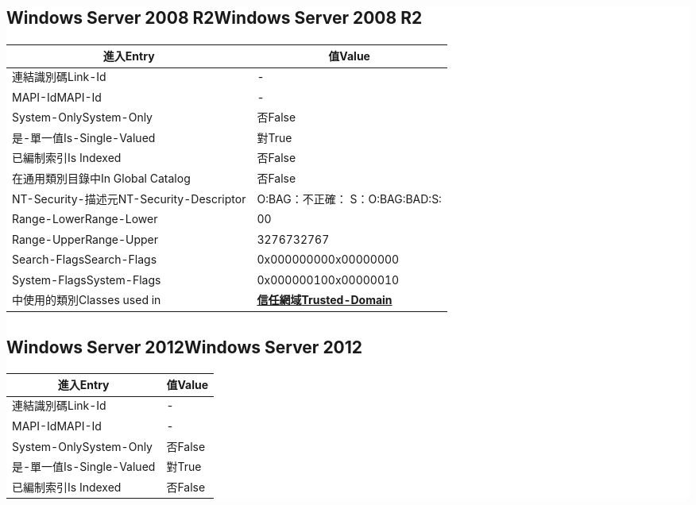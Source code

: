 ## <a name="windows-server-2008-r2"></a><span data-ttu-id="b3e35-229">Windows Server 2008 R2</span><span class="sxs-lookup"><span data-stu-id="b3e35-229">Windows Server 2008 R2</span></span>



| <span data-ttu-id="b3e35-230">進入</span><span class="sxs-lookup"><span data-stu-id="b3e35-230">Entry</span></span> | <span data-ttu-id="b3e35-231">值</span><span class="sxs-lookup"><span data-stu-id="b3e35-231">Value</span></span> |
|------------------------|------------------------------------------------------|
| <span data-ttu-id="b3e35-232">連結識別碼</span><span class="sxs-lookup"><span data-stu-id="b3e35-232">Link-Id</span></span>                | \-                                                   |
| <span data-ttu-id="b3e35-233">MAPI-Id</span><span class="sxs-lookup"><span data-stu-id="b3e35-233">MAPI-Id</span></span>                | \-                                                   |
| <span data-ttu-id="b3e35-234">System-Only</span><span class="sxs-lookup"><span data-stu-id="b3e35-234">System-Only</span></span>            | <span data-ttu-id="b3e35-235">否</span><span class="sxs-lookup"><span data-stu-id="b3e35-235">False</span></span>                                                |
| <span data-ttu-id="b3e35-236">是-單一值</span><span class="sxs-lookup"><span data-stu-id="b3e35-236">Is-Single-Valued</span></span>       | <span data-ttu-id="b3e35-237">對</span><span class="sxs-lookup"><span data-stu-id="b3e35-237">True</span></span>                                                 |
| <span data-ttu-id="b3e35-238">已編制索引</span><span class="sxs-lookup"><span data-stu-id="b3e35-238">Is Indexed</span></span>             | <span data-ttu-id="b3e35-239">否</span><span class="sxs-lookup"><span data-stu-id="b3e35-239">False</span></span>                                                |
| <span data-ttu-id="b3e35-240">在通用類別目錄中</span><span class="sxs-lookup"><span data-stu-id="b3e35-240">In Global Catalog</span></span>      | <span data-ttu-id="b3e35-241">否</span><span class="sxs-lookup"><span data-stu-id="b3e35-241">False</span></span>                                                |
| <span data-ttu-id="b3e35-242">NT-Security-描述元</span><span class="sxs-lookup"><span data-stu-id="b3e35-242">NT-Security-Descriptor</span></span> | <span data-ttu-id="b3e35-243">O:BAG：不正確： S：</span><span class="sxs-lookup"><span data-stu-id="b3e35-243">O:BAG:BAD:S:</span></span>                                         |
| <span data-ttu-id="b3e35-244">Range-Lower</span><span class="sxs-lookup"><span data-stu-id="b3e35-244">Range-Lower</span></span>            | <span data-ttu-id="b3e35-245">0</span><span class="sxs-lookup"><span data-stu-id="b3e35-245">0</span></span>                                                    |
| <span data-ttu-id="b3e35-246">Range-Upper</span><span class="sxs-lookup"><span data-stu-id="b3e35-246">Range-Upper</span></span>            | <span data-ttu-id="b3e35-247">32767</span><span class="sxs-lookup"><span data-stu-id="b3e35-247">32767</span></span>                                                |
| <span data-ttu-id="b3e35-248">Search-Flags</span><span class="sxs-lookup"><span data-stu-id="b3e35-248">Search-Flags</span></span>           | <span data-ttu-id="b3e35-249">0x00000000</span><span class="sxs-lookup"><span data-stu-id="b3e35-249">0x00000000</span></span>                                           |
| <span data-ttu-id="b3e35-250">System-Flags</span><span class="sxs-lookup"><span data-stu-id="b3e35-250">System-Flags</span></span>           | <span data-ttu-id="b3e35-251">0x00000010</span><span class="sxs-lookup"><span data-stu-id="b3e35-251">0x00000010</span></span>                                           |
| <span data-ttu-id="b3e35-252">中使用的類別</span><span class="sxs-lookup"><span data-stu-id="b3e35-252">Classes used in</span></span>        | [<span data-ttu-id="b3e35-253">**信任網域**</span><span class="sxs-lookup"><span data-stu-id="b3e35-253">**Trusted-Domain**</span></span>](c-trusteddomain.md)<br/> |



## <a name="windows-server-2012"></a><span data-ttu-id="b3e35-254">Windows Server 2012</span><span class="sxs-lookup"><span data-stu-id="b3e35-254">Windows Server 2012</span></span>



| <span data-ttu-id="b3e35-255">進入</span><span class="sxs-lookup"><span data-stu-id="b3e35-255">Entry</span></span> | <span data-ttu-id="b3e35-256">值</span><span class="sxs-lookup"><span data-stu-id="b3e35-256">Value</span></span> |
|------------------------|------------------------------------------------------|
| <span data-ttu-id="b3e35-257">連結識別碼</span><span class="sxs-lookup"><span data-stu-id="b3e35-257">Link-Id</span></span>                | \-                                                   |
| <span data-ttu-id="b3e35-258">MAPI-Id</span><span class="sxs-lookup"><span data-stu-id="b3e35-258">MAPI-Id</span></span>                | \-                                                   |
| <span data-ttu-id="b3e35-259">System-Only</span><span class="sxs-lookup"><span data-stu-id="b3e35-259">System-Only</span></span>            | <span data-ttu-id="b3e35-260">否</span><span class="sxs-lookup"><span data-stu-id="b3e35-260">False</span></span>                                                |
| <span data-ttu-id="b3e35-261">是-單一值</span><span class="sxs-lookup"><span data-stu-id="b3e35-261">Is-Single-Valued</span></span>       | <span data-ttu-id="b3e35-262">對</span><span class="sxs-lookup"><span data-stu-id="b3e35-262">True</span></span>                                                 |
| <span data-ttu-id="b3e35-263">已編制索引</span><span class="sxs-lookup"><span data-stu-id="b3e35-263">Is Indexed</span></span>             | <span data-ttu-id="b3e35-264">否</span><span class="sxs-lookup"><span data-stu-id="b3e35-264">False</span></span>                                                |